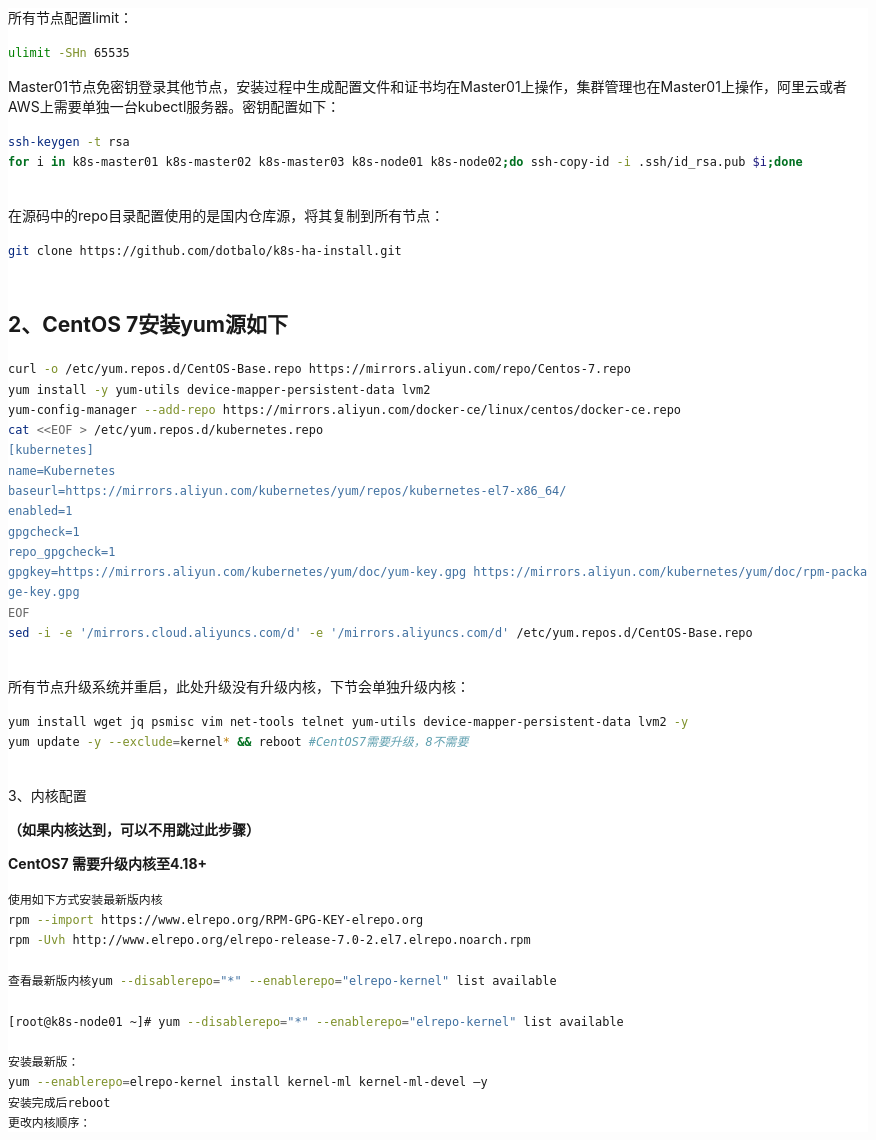所有节点配置limit：

```bash
ulimit -SHn 65535
```

Master01节点免密钥登录其他节点，安装过程中生成配置文件和证书均在Master01上操作，集群管理也在Master01上操作，阿里云或者AWS上需要单独一台kubectl服务器。密钥配置如下：

```bash
ssh-keygen -t rsa
for i in k8s-master01 k8s-master02 k8s-master03 k8s-node01 k8s-node02;do ssh-copy-id -i .ssh/id_rsa.pub $i;done
 
```

在源码中的repo目录配置使用的是国内仓库源，将其复制到所有节点：

```bash
git clone https://github.com/dotbalo/k8s-ha-install.git
 
```

## 2、CentOS 7安装yum源如下

```bash
curl -o /etc/yum.repos.d/CentOS-Base.repo https://mirrors.aliyun.com/repo/Centos-7.repo
yum install -y yum-utils device-mapper-persistent-data lvm2
yum-config-manager --add-repo https://mirrors.aliyun.com/docker-ce/linux/centos/docker-ce.repo
cat <<EOF > /etc/yum.repos.d/kubernetes.repo
[kubernetes]
name=Kubernetes
baseurl=https://mirrors.aliyun.com/kubernetes/yum/repos/kubernetes-el7-x86_64/
enabled=1
gpgcheck=1
repo_gpgcheck=1
gpgkey=https://mirrors.aliyun.com/kubernetes/yum/doc/yum-key.gpg https://mirrors.aliyun.com/kubernetes/yum/doc/rpm-package-key.gpg
EOF
sed -i -e '/mirrors.cloud.aliyuncs.com/d' -e '/mirrors.aliyuncs.com/d' /etc/yum.repos.d/CentOS-Base.repo
 
```

所有节点升级系统并重启，此处升级没有升级内核，下节会单独升级内核：

```bash
yum install wget jq psmisc vim net-tools telnet yum-utils device-mapper-persistent-data lvm2 -y
yum update -y --exclude=kernel* && reboot #CentOS7需要升级，8不需要
 
```

3、内核配置

**（如果内核达到，可以不用跳过此步骤）**

**CentOS7 需要升级内核至4.18+**

```bash
使用如下方式安装最新版内核
rpm --import https://www.elrepo.org/RPM-GPG-KEY-elrepo.org
rpm -Uvh http://www.elrepo.org/elrepo-release-7.0-2.el7.elrepo.noarch.rpm

查看最新版内核yum --disablerepo="*" --enablerepo="elrepo-kernel" list available

[root@k8s-node01 ~]# yum --disablerepo="*" --enablerepo="elrepo-kernel" list available

安装最新版：
yum --enablerepo=elrepo-kernel install kernel-ml kernel-ml-devel –y
安装完成后reboot
更改内核顺序：
```
